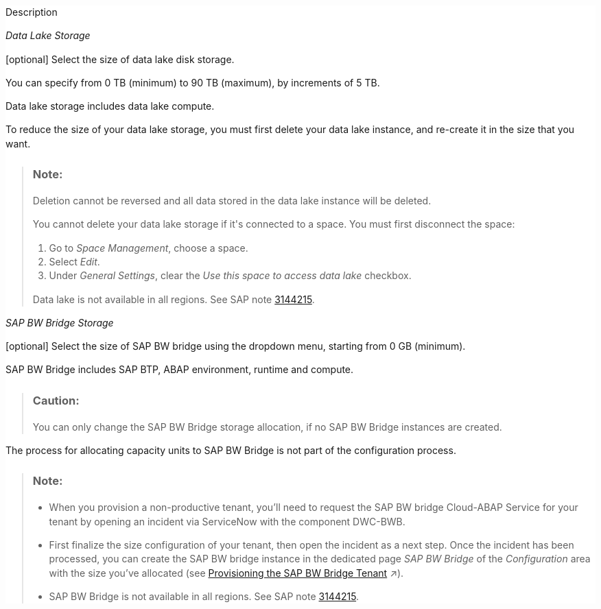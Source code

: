 Description

</th>
</tr>
<tr>
<td valign="top">

*Data Lake Storage*

</td>
<td valign="top">

\[optional\] Select the size of data lake disk storage.

You can specify from 0 TB \(minimum\) to 90 TB \(maximum\), by increments of 5 TB.

Data lake storage includes data lake compute.

To reduce the size of your data lake storage, you must first delete your data lake instance, and re-create it in the size that you want.

> ### Note:  
> Deletion cannot be reversed and all data stored in the data lake instance will be deleted.
> 
> You cannot delete your data lake storage if it's connected to a space. You must first disconnect the space:
> 
> 1.  Go to *Space Management*, choose a space.
> 2.  Select *Edit*.
> 3.  Under *General Settings*, clear the *Use this space to access data lake* checkbox.
> 
> Data lake is not available in all regions. See SAP note [3144215](https://launchpad.support.sap.com/#/notes/3144215).



</td>
</tr>
<tr>
<td valign="top">

*SAP BW Bridge Storage*

</td>
<td valign="top">

\[optional\] Select the size of SAP BW bridge using the dropdown menu, starting from 0 GB \(minimum\).

SAP BW Bridge includes SAP BTP, ABAP environment, runtime and compute.

> ### Caution:  
> You can only change the SAP BW Bridge storage allocation, if no SAP BW Bridge instances are created.

The process for allocating capacity units to SAP BW Bridge is not part of the configuration process.

> ### Note:  
> -   When you provision a non-productive tenant, you’ll need to request the SAP BW bridge Cloud-ABAP Service for your tenant by opening an incident via ServiceNow with the component DWC-BWB.
> 
> -   First finalize the size configuration of your tenant, then open the incident as a next step. Once the incident has been processed, you can create the SAP BW bridge instance in the dedicated page *SAP BW Bridge* of the *Configuration* area with the size you’ve allocated \(see [Provisioning the SAP BW Bridge Tenant](https://help.sap.com/viewer/e2d2b48377c14490b55466b5f1872640/DEV_CURRENT/en-US/c356f4ce55744aa09ac2d79a5235c300.html "You can provision SAP BW bridge as an optional feature in SAP Datasphere.") :arrow_upper_right:\).
> 
> -   SAP BW Bridge is not available in all regions. See SAP note [3144215](https://launchpad.support.sap.com/#/notes/3144215).
> 